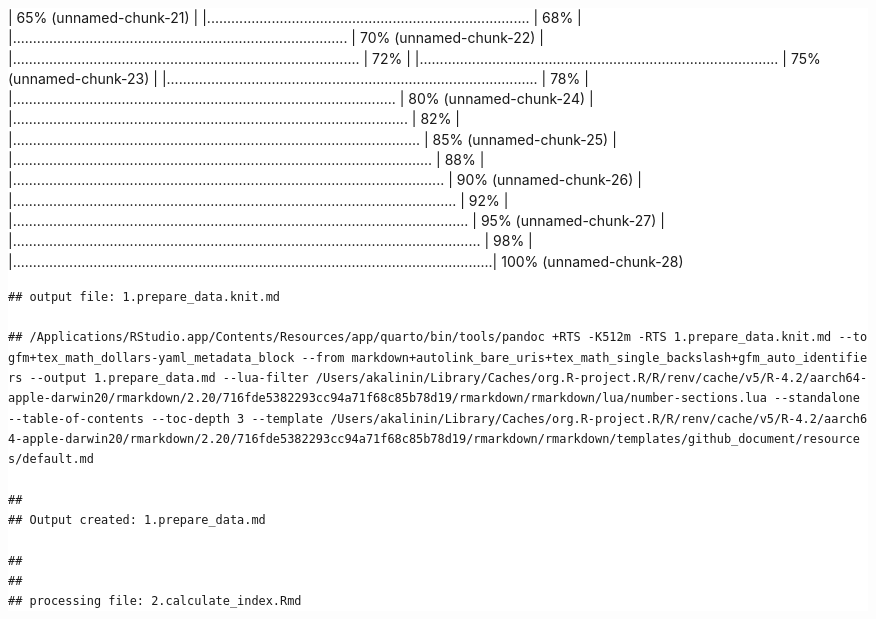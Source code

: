 |  65% (unnamed-chunk-21)  |                                                                                                                               |................................................................................                                       |  68%                     |                                                                                                                               |...................................................................................                                    |  70% (unnamed-chunk-22)  |                                                                                                                               |......................................................................................                                 |  72%                     |                                                                                                                               |.........................................................................................                              |  75% (unnamed-chunk-23)  |                                                                                                                               |............................................................................................                           |  78%                     |                                                                                                                               |...............................................................................................                        |  80% (unnamed-chunk-24)  |                                                                                                                               |..................................................................................................                     |  82%                     |                                                                                                                               |.....................................................................................................                  |  85% (unnamed-chunk-25)  |                                                                                                                               |........................................................................................................               |  88%                     |                                                                                                                               |...........................................................................................................            |  90% (unnamed-chunk-26)  |                                                                                                                               |..............................................................................................................         |  92%                     |                                                                                                                               |.................................................................................................................      |  95% (unnamed-chunk-27)  |                                                                                                                               |....................................................................................................................   |  98%                     |
|.......................................................................................................................| 100% (unnamed-chunk-28)

    ## output file: 1.prepare_data.knit.md

    ## /Applications/RStudio.app/Contents/Resources/app/quarto/bin/tools/pandoc +RTS -K512m -RTS 1.prepare_data.knit.md --to gfm+tex_math_dollars-yaml_metadata_block --from markdown+autolink_bare_uris+tex_math_single_backslash+gfm_auto_identifiers --output 1.prepare_data.md --lua-filter /Users/akalinin/Library/Caches/org.R-project.R/R/renv/cache/v5/R-4.2/aarch64-apple-darwin20/rmarkdown/2.20/716fde5382293cc94a71f68c85b78d19/rmarkdown/rmarkdown/lua/number-sections.lua --standalone --table-of-contents --toc-depth 3 --template /Users/akalinin/Library/Caches/org.R-project.R/R/renv/cache/v5/R-4.2/aarch64-apple-darwin20/rmarkdown/2.20/716fde5382293cc94a71f68c85b78d19/rmarkdown/rmarkdown/templates/github_document/resources/default.md

    ## 
    ## Output created: 1.prepare_data.md

    ## 
    ## 
    ## processing file: 2.calculate_index.Rmd
